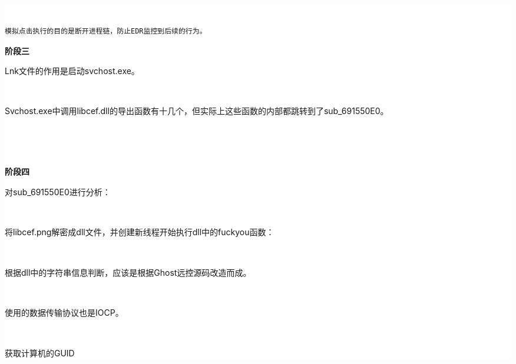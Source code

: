 
![]()

  

    模拟点击执行的目的是断开进程链，防止EDR监控到后续的行为。

  

 **阶段三**

Lnk文件的作用是启动svchost.exe。

  

![]()

  

Svchost.exe中调用libcef.dll的导出函数有十几个，但实际上这些函数的内部都跳转到了sub_691550E0。

  

![]()

  

![]()

  

  

 **阶段四**

对sub_691550E0进行分析：

  

![]()

  

将libcef.png解密成dll文件，并创建新线程开始执行dll中的fuckyou函数：

  

![]()

  

根据dll中的字符串信息判断，应该是根据Ghost远控源码改造而成。

  

![]()

  

使用的数据传输协议也是IOCP。

  

![]()

  

获取计算机的GUID
